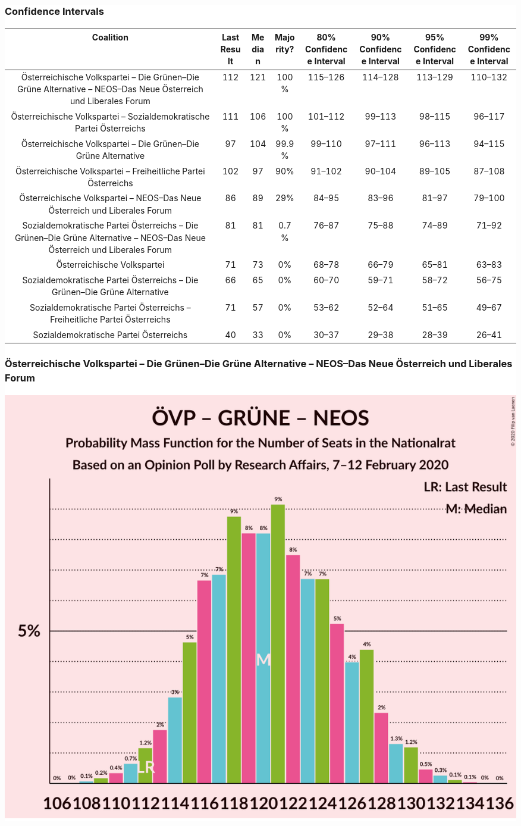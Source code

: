### Confidence Intervals

| Coalition | Last Result | Median | Majority? | 80% Confidence Interval | 90% Confidence Interval | 95% Confidence Interval | 99% Confidence Interval |
|:---------:|:-----------:|:------:|:---------:|:-----------------------:|:-----------------------:|:-----------------------:|:-----------------------:|
| Österreichische Volkspartei – Die Grünen–Die Grüne Alternative – NEOS–Das Neue Österreich und Liberales Forum | 112 | 121 | 100% | 115–126 | 114–128 | 113–129 | 110–132 |
| Österreichische Volkspartei – Sozialdemokratische Partei Österreichs | 111 | 106 | 100% | 101–112 | 99–113 | 98–115 | 96–117 |
| Österreichische Volkspartei – Die Grünen–Die Grüne Alternative | 97 | 104 | 99.9% | 99–110 | 97–111 | 96–113 | 94–115 |
| Österreichische Volkspartei – Freiheitliche Partei Österreichs | 102 | 97 | 90% | 91–102 | 90–104 | 89–105 | 87–108 |
| Österreichische Volkspartei – NEOS–Das Neue Österreich und Liberales Forum | 86 | 89 | 29% | 84–95 | 83–96 | 81–97 | 79–100 |
| Sozialdemokratische Partei Österreichs – Die Grünen–Die Grüne Alternative – NEOS–Das Neue Österreich und Liberales Forum | 81 | 81 | 0.7% | 76–87 | 75–88 | 74–89 | 71–92 |
| Österreichische Volkspartei | 71 | 73 | 0% | 68–78 | 66–79 | 65–81 | 63–83 |
| Sozialdemokratische Partei Österreichs – Die Grünen–Die Grüne Alternative | 66 | 65 | 0% | 60–70 | 59–71 | 58–72 | 56–75 |
| Sozialdemokratische Partei Österreichs – Freiheitliche Partei Österreichs | 71 | 57 | 0% | 53–62 | 52–64 | 51–65 | 49–67 |
| Sozialdemokratische Partei Österreichs | 40 | 33 | 0% | 30–37 | 29–38 | 28–39 | 26–41 |

### Österreichische Volkspartei – Die Grünen–Die Grüne Alternative – NEOS–Das Neue Österreich und Liberales Forum

![Graph with seats probability mass function not yet produced](2020-02-12-ResearchAffairs-coalitions-seats-pmf-övp–grüne–neos.png "Seats Probability Mass Function")
